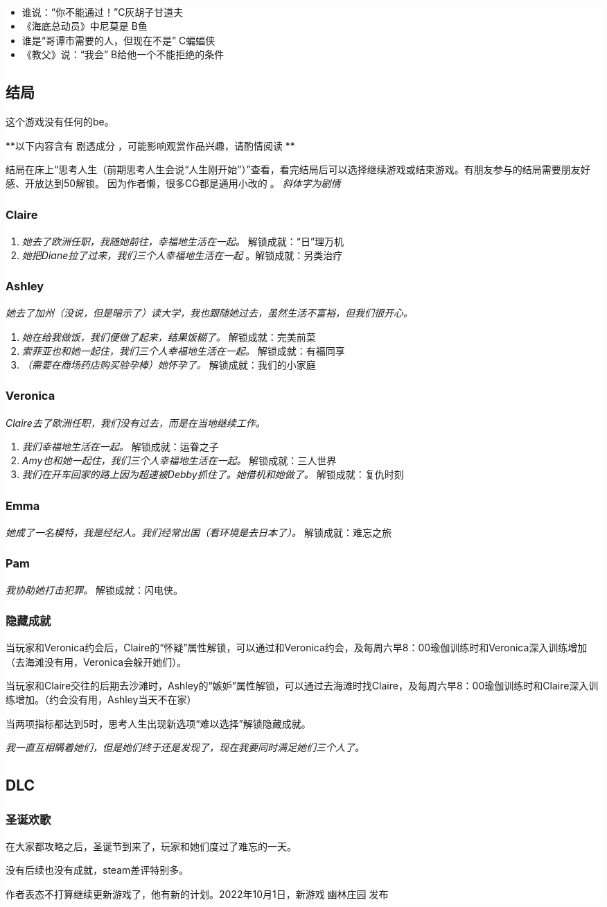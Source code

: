   * 谁说：“你不能通过！”C灰胡子甘道夫 
  * 《海底总动员》中尼莫是 B鱼 
  * 谁是“哥谭市需要的人，但现在不是” C蝙蝠侠 
  * 《教父》说：“我会” B给他一个不能拒绝的条件 

##  结局

这个游戏没有任何的be。

**以下内容含有 剧透成分  ，可能影响观赏作品兴趣，请酌情阅读 **

结局在床上“思考人生（前期思考人生会说“人生刚开始”）”查看，看完结局后可以选择继续游戏或结束游戏。有朋友参与的结局需要朋友好感、开放达到50解锁。
因为作者懒，很多CG都是通用小改的  。 _斜体字为剧情_

###  Claire

  1. _她去了欧洲任职，我随她前往，幸福地生活在一起。_ 解锁成就：“日”理万机 
  2. _她把Diane拉了过来，我们三个人幸福地生活在一起_ 。解锁成就：另类治疗 

###  Ashley

_她去了加州（没说，但是暗示了）读大学，我也跟随她过去，虽然生活不富裕，但我们很开心。_

  1. _她在给我做饭，我们便做了起来，结果饭糊了。_ 解锁成就：完美前菜 
  2. _索菲亚也和她一起住，我们三个人幸福地生活在一起。_ 解锁成就：有福同享 
  3. _（需要在商场药店购买验孕棒）她怀孕了。_ 解锁成就：我们的小家庭 

###  Veronica

_Claire去了欧洲任职，我们没有过去，而是在当地继续工作。_

  1. _我们幸福地生活在一起。_ 解锁成就：运眷之子 
  2. _Amy也和她一起住，我们三个人幸福地生活在一起。_ 解锁成就：三人世界 
  3. _我们在开车回家的路上因为超速被Debby抓住了。她借机和她做了。_ 解锁成就：复仇时刻 

###  Emma

_她成了一名模特，我是经纪人。我们经常出国（看环境是去日本了）。_ 解锁成就：难忘之旅

###  Pam

_我协助她打击犯罪。_ 解锁成就：闪电侠。

###  隐藏成就

当玩家和Veronica约会后，Claire的“怀疑”属性解锁，可以通过和Veronica约会，及每周六早8：00瑜伽训练时和Veronica深入训练增加（去海滩没有用，Veronica会躲开她们）。

当玩家和Claire交往的后期去沙滩时，Ashley的“嫉妒”属性解锁，可以通过去海滩时找Claire，及每周六早8：00瑜伽训练时和Claire深入训练增加。（约会没有用，Ashley当天不在家）

当两项指标都达到5时，思考人生出现新选项“难以选择”解锁隐藏成就。

_我一直互相瞒着她们，但是她们终于还是发现了，现在我要同时满足她们三个人了。_

##  DLC

###  圣诞欢歌

在大家都攻略之后，圣诞节到来了，玩家和她们度过了难忘的一天。

没有后续也没有成就，steam差评特别多。

作者表态不打算继续更新游戏了，他有新的计划。2022年10月1日，新游戏  幽林庄园  发布